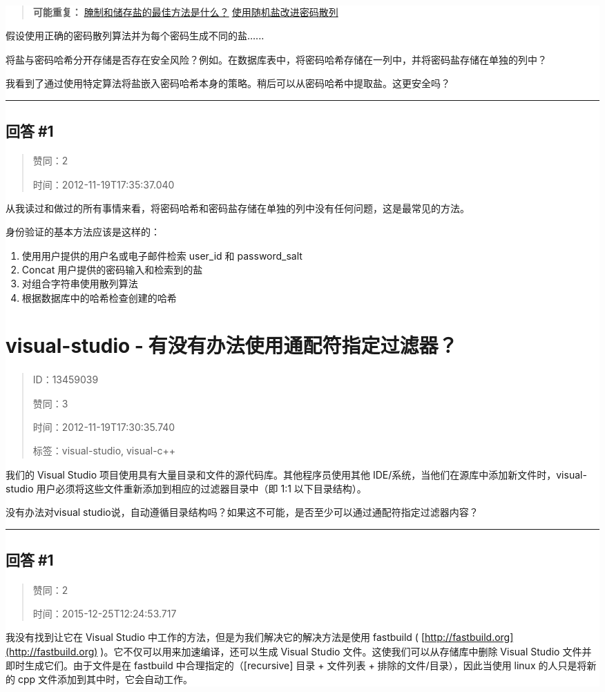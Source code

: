 > **可能重复：**
> [腌制和储存盐的最佳方法是什么？](https://stackoverflow.com/questions/1753028/what-is-best-possible-way-of-salting-and-storing-salt)
> [使用随机盐改进密码散列](https://stackoverflow.com/questions/9420722/improve-password-hashing-with-a-random-salt)

假设使用正确的密码散列算法并为每个密码生成不同的盐......

将盐与密码哈希分开存储是否存在安全风险？例如。在数据库表中，将密码哈希存储在一列中，并将密码盐存储在单独的列中？

我看到了通过使用特定算法将盐嵌入密码哈希本身的策略。稍后可以从密码哈希中提取盐。这更安全吗？

* * *

## 回答 #1

> 赞同：2
> 
> 时间：2012-11-19T17:35:37.040

从我读过和做过的所有事情来看，将密码哈希和密码盐存储在单独的列中没有任何问题，这是最常见的方法。

身份验证的基本方法应该是这样的：

1.  使用用户提供的用户名或电子邮件检索 user_id 和 password_salt
2.  Concat 用户提供的密码输入和检索到的盐
3.  对组合字符串使用散列算法
4.  根据数据库中的哈希检查创建的哈希

# visual-studio - 有没有办法使用通配符指定过滤器？

> ID：13459039
> 
> 赞同：3
> 
> 时间：2012-11-19T17:30:35.740
> 
> 标签：visual-studio, visual-c++

我们的 Visual Studio 项目使用具有大量目录和文件的源代码库。其他程序员使用其他 IDE/系统，当他们在源库中添加新文件时，visual-studio 用户必须将这些文件重新添加到相应的过滤器目录中（即 1:1 以下目录结构）。

没有办法对visual studio说，自动遵循目录结构吗？如果这不可能，是否至少可以通过通配符指定过滤器内容？

* * *

## 回答 #1

> 赞同：2
> 
> 时间：2015-12-25T12:24:53.717

我没有找到让它在 Visual Studio 中工作的方法，但是为我们解决它的解决方法是使用 fastbuild ( [http://fastbuild.org](http://fastbuild.org) )。它不仅可以用来加速编译，还可以生成 Visual Studio 文件。这使我们可以从存储库中删除 Visual Studio 文件并即时生成它们。由于文件是在 fastbuild 中合理指定的（[recursive] 目录 + 文件列表 + 排除的文件/目录），因此当使用 linux 的人只是将新的 cpp 文件添加到其中时，它会自动工作。
